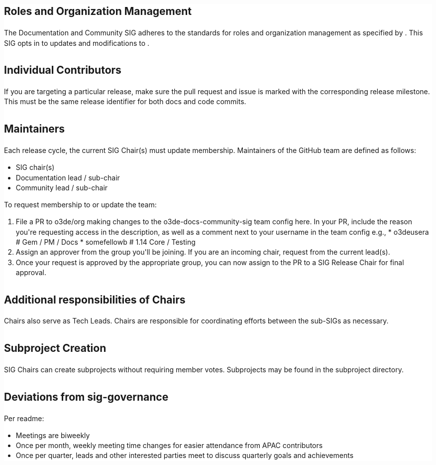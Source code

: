 ## Roles and Organization Management

The Documentation and Community SIG adheres to the standards for roles and organization management as specified by . This SIG opts in to updates and modifications to .

## Individual Contributors

If you are targeting a particular release, make sure the pull request and issue is marked with the corresponding release milestone. This must be the same release identifier for both docs and code commits.

## Maintainers

Each release cycle, the current SIG Chair(s) must update membership. Maintainers of the  GitHub team are defined as follows:

* SIG chair(s)
* Documentation lead / sub-chair
* Community lead / sub-chair

To request membership to  or update the team:

1. File a PR to o3de/org making changes to the o3de-docs-community-sig team config here. In your PR, include the reason you're requesting access in the description, as well as a comment next to your username in the team config e.g.,   * o3deusera # Gem / PM / Docs   * somefellowb # 1.14 Core / Testing
2. Assign an approver from the group you'll be joining. If you are an incoming chair, request from the current lead(s).
3. Once your request is approved by the appropriate group, you can now assign to the PR to a SIG Release Chair for final approval.

## Additional responsibilities of Chairs

Chairs also serve as Tech Leads. Chairs are responsible for coordinating efforts between the sub-SIGs as necessary.

## Subproject Creation

SIG Chairs can create subprojects without requiring member votes. Subprojects may be found in the subproject directory.

## Deviations from sig-governance

Per readme:

* Meetings are biweekly
* Once per month, weekly meeting time changes for easier attendance from APAC contributors
* Once per quarter, leads and other interested parties meet to discuss quarterly goals and achievements
